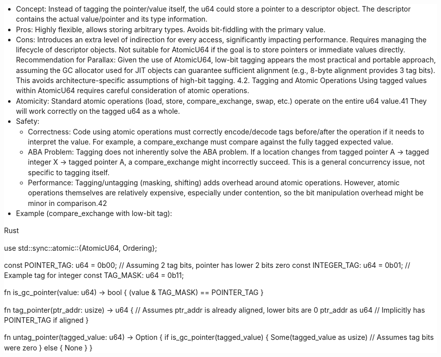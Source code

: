    * Concept: Instead of tagging the pointer/value itself, the u64 could store a pointer to a descriptor object. The descriptor contains the actual value/pointer and its type information.
   * Pros: Highly flexible, allows storing arbitrary types. Avoids bit-fiddling with the primary value.
   * Cons: Introduces an extra level of indirection for every access, significantly impacting performance. Requires managing the lifecycle of descriptor objects. Not suitable for AtomicU64 if the goal is to store pointers or immediate values directly.
Recommendation for Parallax: Given the use of AtomicU64, low-bit tagging appears the most practical and portable approach, assuming the GC allocator used for JIT objects can guarantee sufficient alignment (e.g., 8-byte alignment provides 3 tag bits). This avoids architecture-specific assumptions of high-bit tagging.
4.2. Tagging and Atomic Operations
Using tagged values within AtomicU64 requires careful consideration of atomic operations.
* Atomicity: Standard atomic operations (load, store, compare_exchange, swap, etc.) operate on the entire u64 value.41 They will work correctly on the tagged u64 as a whole.
* Safety:
   * Correctness: Code using atomic operations must correctly encode/decode tags before/after the operation if it needs to interpret the value. For example, a compare_exchange must compare against the fully tagged expected value.
   * ABA Problem: Tagging does not inherently solve the ABA problem. If a location changes from tagged pointer A -> tagged integer X -> tagged pointer A, a compare_exchange might incorrectly succeed. This is a general concurrency issue, not specific to tagging itself.
   * Performance: Tagging/untagging (masking, shifting) adds overhead around atomic operations. However, atomic operations themselves are relatively expensive, especially under contention, so the bit manipulation overhead might be minor in comparison.42
* Example (compare_exchange with low-bit tag):


Rust




use std::sync::atomic::{AtomicU64, Ordering};

const POINTER_TAG: u64 = 0b00; // Assuming 2 tag bits, pointer has lower 2 bits zero
const INTEGER_TAG: u64 = 0b01; // Example tag for integer
const TAG_MASK: u64 = 0b11;

fn is_gc_pointer(value: u64) -> bool {
   (value & TAG_MASK) == POINTER_TAG
}

fn tag_pointer(ptr_addr: usize) -> u64 {
   // Assumes ptr_addr is already aligned, lower bits are 0
   ptr_addr as u64 // Implicitly has POINTER_TAG if aligned
}

fn untag_pointer(tagged_value: u64) -> Option<usize> {
   if is_gc_pointer(tagged_value) {
       Some(tagged_value as usize) // Assumes tag bits were zero
   } else {
       None
   }
}
